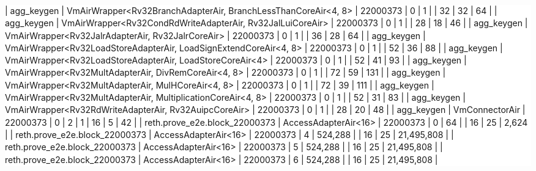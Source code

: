 | agg_keygen | VmAirWrapper<Rv32BranchAdapterAir, BranchLessThanCoreAir<4, 8> | 22000373 | 0 | 1 |  | 32 | 32 | 64 | 
| agg_keygen | VmAirWrapper<Rv32CondRdWriteAdapterAir, Rv32JalLuiCoreAir> | 22000373 | 0 | 1 |  | 28 | 18 | 46 | 
| agg_keygen | VmAirWrapper<Rv32JalrAdapterAir, Rv32JalrCoreAir> | 22000373 | 0 | 1 |  | 36 | 28 | 64 | 
| agg_keygen | VmAirWrapper<Rv32LoadStoreAdapterAir, LoadSignExtendCoreAir<4, 8> | 22000373 | 0 | 1 |  | 52 | 36 | 88 | 
| agg_keygen | VmAirWrapper<Rv32LoadStoreAdapterAir, LoadStoreCoreAir<4> | 22000373 | 0 | 1 |  | 52 | 41 | 93 | 
| agg_keygen | VmAirWrapper<Rv32MultAdapterAir, DivRemCoreAir<4, 8> | 22000373 | 0 | 1 |  | 72 | 59 | 131 | 
| agg_keygen | VmAirWrapper<Rv32MultAdapterAir, MulHCoreAir<4, 8> | 22000373 | 0 | 1 |  | 72 | 39 | 111 | 
| agg_keygen | VmAirWrapper<Rv32MultAdapterAir, MultiplicationCoreAir<4, 8> | 22000373 | 0 | 1 |  | 52 | 31 | 83 | 
| agg_keygen | VmAirWrapper<Rv32RdWriteAdapterAir, Rv32AuipcCoreAir> | 22000373 | 0 | 1 |  | 28 | 20 | 48 | 
| agg_keygen | VmConnectorAir | 22000373 | 0 | 2 | 1 | 16 | 5 | 42 | 
| reth.prove_e2e.block_22000373 | AccessAdapterAir<16> | 22000373 | 0 | 64 |  | 16 | 25 | 2,624 | 
| reth.prove_e2e.block_22000373 | AccessAdapterAir<16> | 22000373 | 4 | 524,288 |  | 16 | 25 | 21,495,808 | 
| reth.prove_e2e.block_22000373 | AccessAdapterAir<16> | 22000373 | 5 | 524,288 |  | 16 | 25 | 21,495,808 | 
| reth.prove_e2e.block_22000373 | AccessAdapterAir<16> | 22000373 | 6 | 524,288 |  | 16 | 25 | 21,495,808 | 

